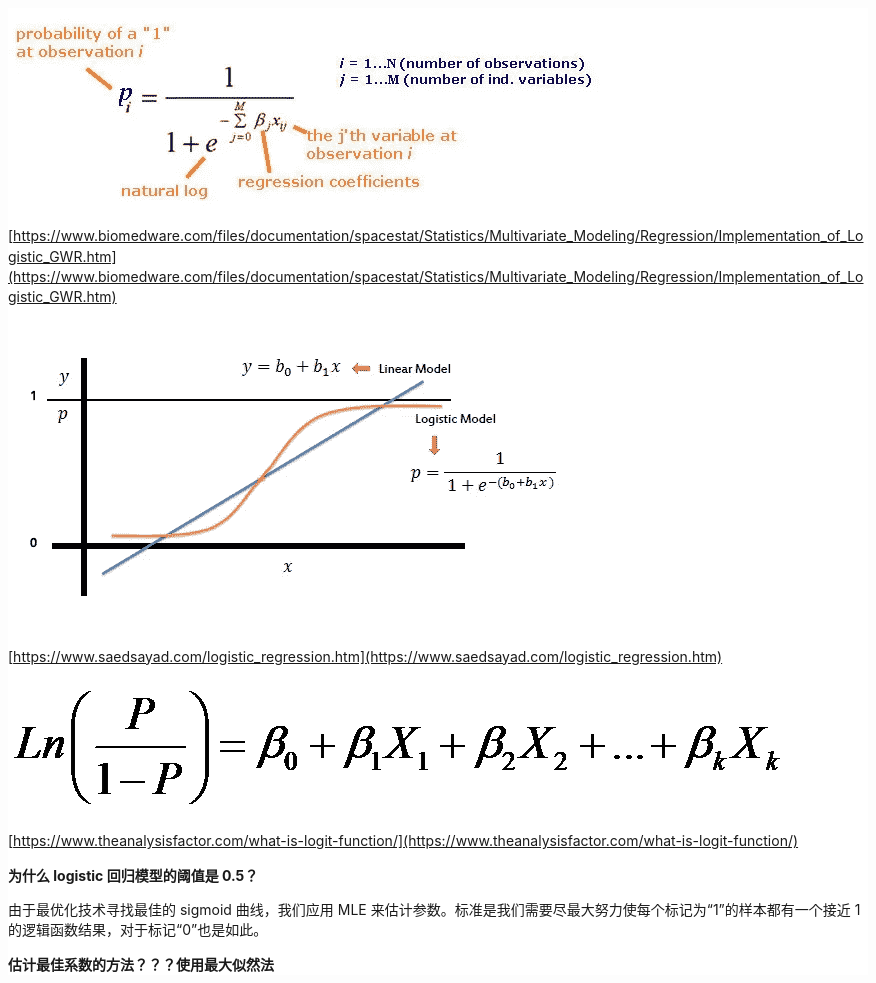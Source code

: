 ![](img/2f69279e30a68a845213219f91f12e96.png)

[https://www.biomedware.com/files/documentation/spacestat/Statistics/Multivariate_Modeling/Regression/Implementation_of_Logistic_GWR.htm](https://www.biomedware.com/files/documentation/spacestat/Statistics/Multivariate_Modeling/Regression/Implementation_of_Logistic_GWR.htm)

![](img/23056677762b23279762b6b8b4bd8418.png)

[https://www.saedsayad.com/logistic_regression.htm](https://www.saedsayad.com/logistic_regression.htm)

![](img/0248f407b6d5207e4b1bc2007c7f2a3a.png)

[https://www.theanalysisfactor.com/what-is-logit-function/](https://www.theanalysisfactor.com/what-is-logit-function/)

**为什么 logistic 回归模型的阈值是 0.5？**

由于最优化技术寻找最佳的 sigmoid 曲线，我们应用 MLE 来估计参数。标准是我们需要尽最大努力使每个标记为“1”的样本都有一个接近 1 的逻辑函数结果，对于标记“0”也是如此。

**估计最佳系数的方法？？？使用最大似然法**
